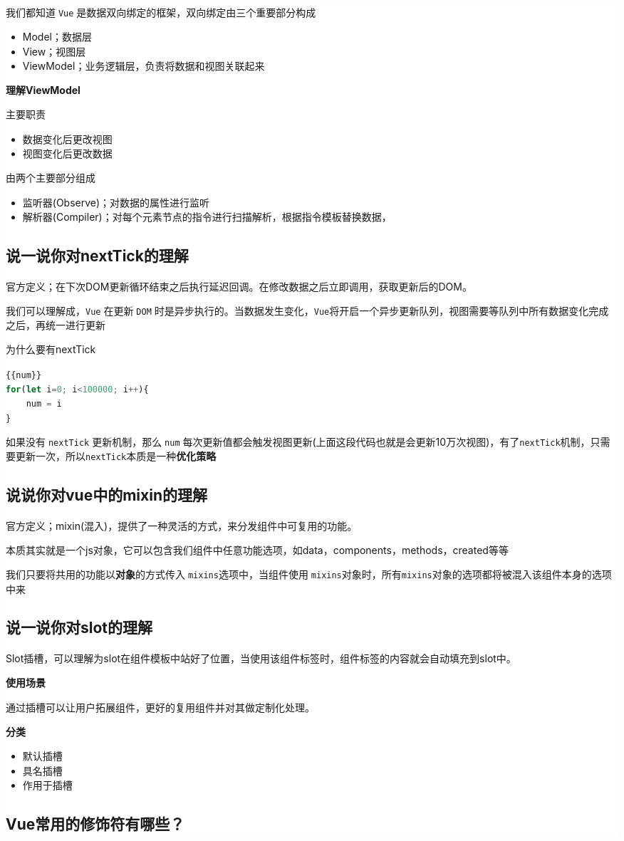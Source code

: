 我们都知道 `Vue` 是数据双向绑定的框架，双向绑定由三个重要部分构成

- Model；数据层
- View；视图层
- ViewModel；业务逻辑层，负责将数据和视图关联起来

**理解ViewModel**

主要职责

- 数据变化后更改视图
- 视图变化后更改数据

由两个主要部分组成

- 监听器(Observe)；对数据的属性进行监听
- 解析器(Compiler)；对每个元素节点的指令进行扫描解析，根据指令模板替换数据，

## 说一说你对nextTick的理解

官方定义；在下次DOM更新循环结束之后执行延迟回调。在修改数据之后立即调用，获取更新后的DOM。

我们可以理解成，`Vue` 在更新 `DOM` 时是异步执行的。当数据发生变化，`Vue`将开启一个异步更新队列，视图需要等队列中所有数据变化完成之后，再统一进行更新

为什么要有nextTick

```js
{{num}}
for(let i=0; i<100000; i++){
    num = i
}
```

如果没有 `nextTick` 更新机制，那么 `num` 每次更新值都会触发视图更新(上面这段代码也就是会更新10万次视图)，有了`nextTick`机制，只需要更新一次，所以`nextTick`本质是一种**优化策略**

## 说说你对vue中的mixin的理解

官方定义；mixin(混入)，提供了一种灵活的方式，来分发组件中可复用的功能。

本质其实就是一个js对象，它可以包含我们组件中任意功能选项，如data，components，methods，created等等

我们只要将共用的功能以**对象**的方式传入 `mixins`选项中，当组件使用 `mixins`对象时，所有`mixins`对象的选项都将被混入该组件本身的选项中来

## 说一说你对slot的理解

Slot插槽，可以理解为slot在组件模板中站好了位置，当使用该组件标签时，组件标签的内容就会自动填充到slot中。

**使用场景**

通过插槽可以让用户拓展组件，更好的复用组件并对其做定制化处理。

**分类**

- 默认插槽
- 具名插槽
- 作用于插槽

## Vue常用的修饰符有哪些？
